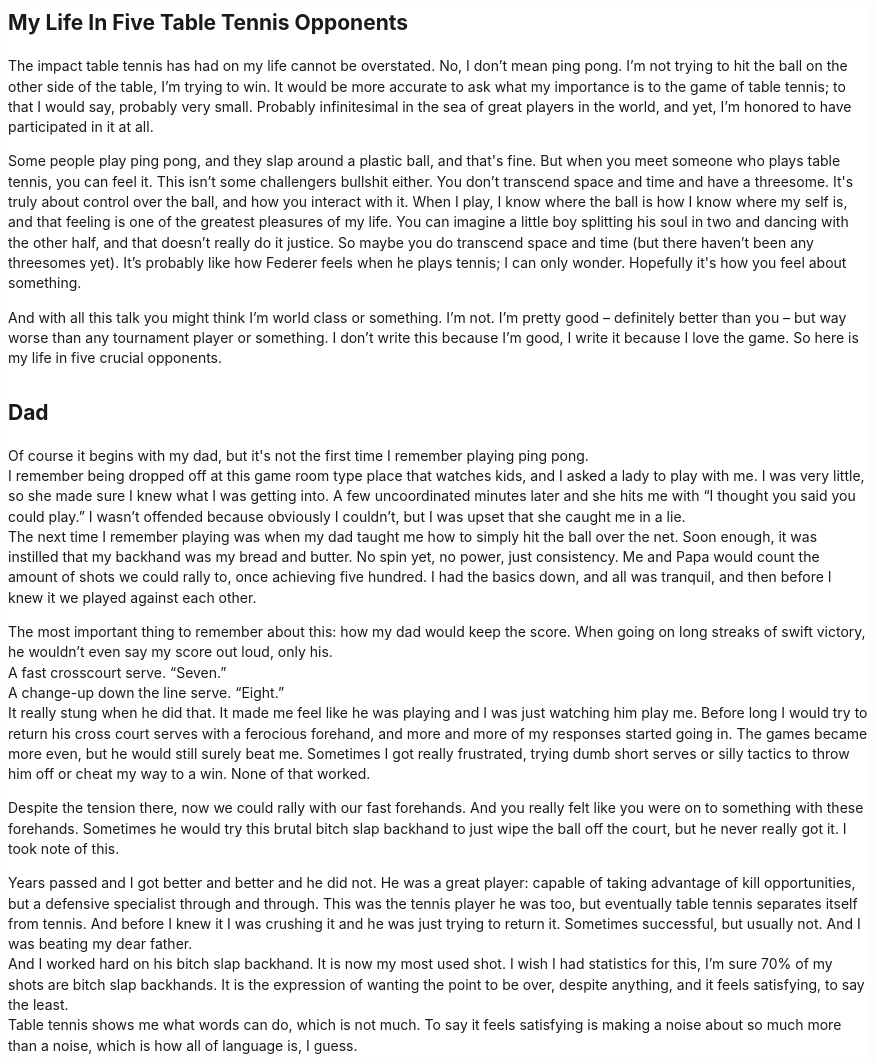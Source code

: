 </style>

<article>

  <h1>My Life In Five Table Tennis Opponents</h1>

<p>The impact table tennis has had on my life cannot be overstated. No, I don’t mean ping pong. I’m not trying to hit the ball on the other side of the table, I’m trying to win. It would be more accurate to ask what my importance is to the game of table tennis; to that I would say, probably very small. Probably infinitesimal in the sea of great players in the world, and yet, I’m honored to have participated in it at all.</p>

<p>Some people play ping pong, and they slap around a plastic ball, and that's fine. But when you meet someone who plays table tennis, you can feel it. This isn’t some challengers bullshit either. You don’t transcend space and time and have a threesome. It's truly about control over the ball, and how you interact with it. When I play, I know where the ball is how I know where my self is, and that feeling is one of the greatest pleasures of my life. You can imagine a little boy splitting his soul in two and dancing with the other half, and that doesn’t really do it justice. So maybe you do transcend space and time (but there haven’t been any threesomes yet). It’s probably like how Federer feels when he plays tennis; I can only wonder. Hopefully it's how you feel about something.</p>

<p>And with all this talk you might think I’m world class or something. I’m not. I’m pretty good – definitely better than you – but way worse than any tournament player or something. I don’t write this because I’m good, I write it because I love the game. So here is my life in five crucial opponents.</p>

<h2>Dad</h2>

<p>Of course it begins with my dad, but it's not the first time I remember playing ping pong.<br>
I remember being dropped off at this game room type place that watches kids, and I asked a lady to play with me. I was very little, so she made sure I knew what I was getting into. A few uncoordinated minutes later and she hits me with “I thought you said you could play.” I wasn’t offended because obviously I couldn’t, but I was upset that she caught me in a lie.<br>
The next time I remember playing was when my dad taught me how to simply hit the ball over the net. Soon enough, it was instilled that my backhand was my bread and butter. No spin yet, no power, just consistency. Me and Papa would count the amount of shots we could rally to, once achieving five hundred. I had the basics down, and all was tranquil, and then before I knew it we played against each other.</p>

<p>The most important thing to remember about this: how my dad would keep the score. When going on long streaks of swift victory, he wouldn’t even say my score out loud, only his.<br>
A fast crosscourt serve. “Seven.”<br>
A change-up down the line serve. “Eight.”<br>
It really stung when he did that. It made me feel like he was playing and I was just watching him play me. Before long I would try to return his cross court serves with a ferocious forehand, and more and more of my responses started going in. The games became more even, but he would still surely beat me. Sometimes I got really frustrated, trying dumb short serves or silly tactics to throw him off or cheat my way to a win. None of that worked.</p>

<p>Despite the tension there, now we could rally with our fast forehands. And you really felt like you were on to something with these forehands. Sometimes he would try this brutal bitch slap backhand to just wipe the ball off the court, but he never really got it. I took note of this.</p>

<p>Years passed and I got better and better and he did not. He was a great player: capable of taking advantage of kill opportunities, but a defensive specialist through and through. This was the tennis player he was too, but eventually table tennis separates itself from tennis. And before I knew it I was crushing it and he was just trying to return it. Sometimes successful, but usually not. And I was beating my dear father.<br>
And I worked hard on his bitch slap backhand. It is now my most used shot. I wish I had statistics for this, I’m sure 70% of my shots are bitch slap backhands. It is the expression of wanting the point to be over, despite anything, and it feels satisfying, to say the least.<br>
Table tennis shows me what words can do, which is not much. To say it feels satisfying is making a noise about so much more than a noise, which is how all of language is, I guess.</p>

